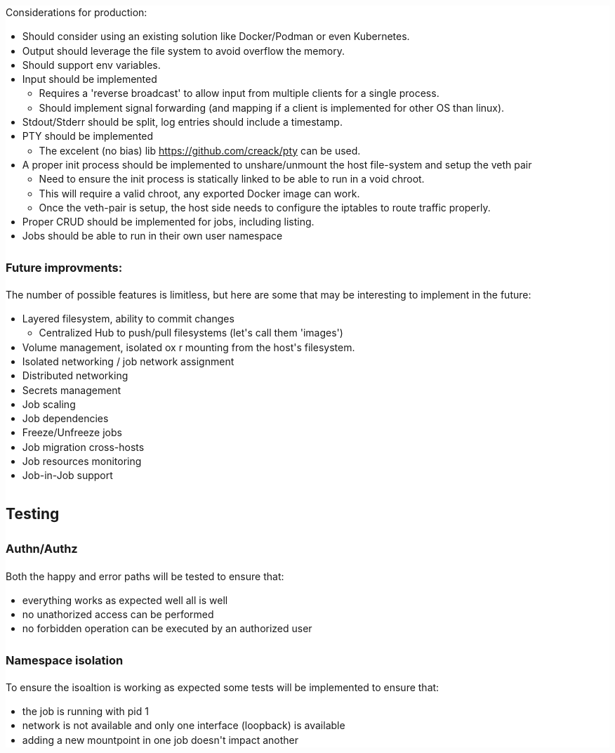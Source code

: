 Considerations for production:

- Should consider using an existing solution like Docker/Podman or even Kubernetes.
- Output should leverage the file system to avoid overflow the memory.
- Should support env variables.
- Input should be implemented
  - Requires a 'reverse broadcast' to allow input from multiple clients for a single process.
  - Should implement signal forwarding (and mapping if a client is implemented for other OS than linux).
- Stdout/Stderr should be split, log entries should include a timestamp.
- PTY should be implemented
  - The excelent (no bias) lib https://github.com/creack/pty can be used.
- A proper init process should be implemented to unshare/unmount the host file-system and setup the veth pair
  - Need to ensure the init process is statically linked to be able to run in a void chroot.
  - This will require a valid chroot, any exported Docker image can work.
  - Once the veth-pair is setup, the host side needs to configure the iptables to route traffic properly.
- Proper CRUD should be implemented for jobs, including listing.
- Jobs should be able to run in their own user namespace

### Future improvments:

The number of possible features is limitless, but here are some that may be interesting to implement in the future:

- Layered filesystem, ability to commit changes
  - Centralized Hub to push/pull filesystems (let's call them 'images')
- Volume management, isolated ox  r mounting from the host's filesystem.
- Isolated networking / job network assignment
- Distributed networking
- Secrets management
- Job scaling
- Job dependencies
- Freeze/Unfreeze jobs
- Job migration cross-hosts
- Job resources monitoring
- Job-in-Job support

## Testing

### Authn/Authz

Both the happy and error paths will be tested to ensure that:
- everything works as expected well all is well
- no unathorized access can be performed
- no forbidden operation can be executed by an authorized user

### Namespace isolation

To ensure the isoaltion is working as expected some tests will be implemented to ensure that:
- the job is running with pid 1
- network is not available and only one interface (loopback) is available
- adding a new mountpoint in one job doesn't impact another
